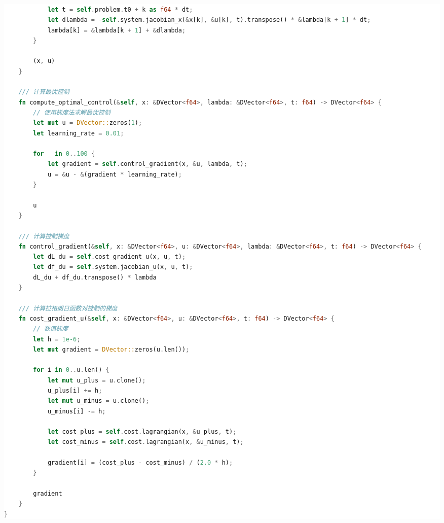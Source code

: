 ```rust
            let t = self.problem.t0 + k as f64 * dt;
            let dlambda = -self.system.jacobian_x(&x[k], &u[k], t).transpose() * &lambda[k + 1] * dt;
            lambda[k] = &lambda[k + 1] + &dlambda;
        }

        (x, u)
    }

    /// 计算最优控制
    fn compute_optimal_control(&self, x: &DVector<f64>, lambda: &DVector<f64>, t: f64) -> DVector<f64> {
        // 使用梯度法求解最优控制
        let mut u = DVector::zeros(1);
        let learning_rate = 0.01;

        for _ in 0..100 {
            let gradient = self.control_gradient(x, &u, lambda, t);
            u = &u - &(gradient * learning_rate);
        }

        u
    }

    /// 计算控制梯度
    fn control_gradient(&self, x: &DVector<f64>, u: &DVector<f64>, lambda: &DVector<f64>, t: f64) -> DVector<f64> {
        let dL_du = self.cost_gradient_u(x, u, t);
        let df_du = self.system.jacobian_u(x, u, t);
        dL_du + df_du.transpose() * lambda
    }

    /// 计算拉格朗日函数对控制的梯度
    fn cost_gradient_u(&self, x: &DVector<f64>, u: &DVector<f64>, t: f64) -> DVector<f64> {
        // 数值梯度
        let h = 1e-6;
        let mut gradient = DVector::zeros(u.len());

        for i in 0..u.len() {
            let mut u_plus = u.clone();
            u_plus[i] += h;
            let mut u_minus = u.clone();
            u_minus[i] -= h;

            let cost_plus = self.cost.lagrangian(x, &u_plus, t);
            let cost_minus = self.cost.lagrangian(x, &u_minus, t);

            gradient[i] = (cost_plus - cost_minus) / (2.0 * h);
        }

        gradient
    }
}
```
